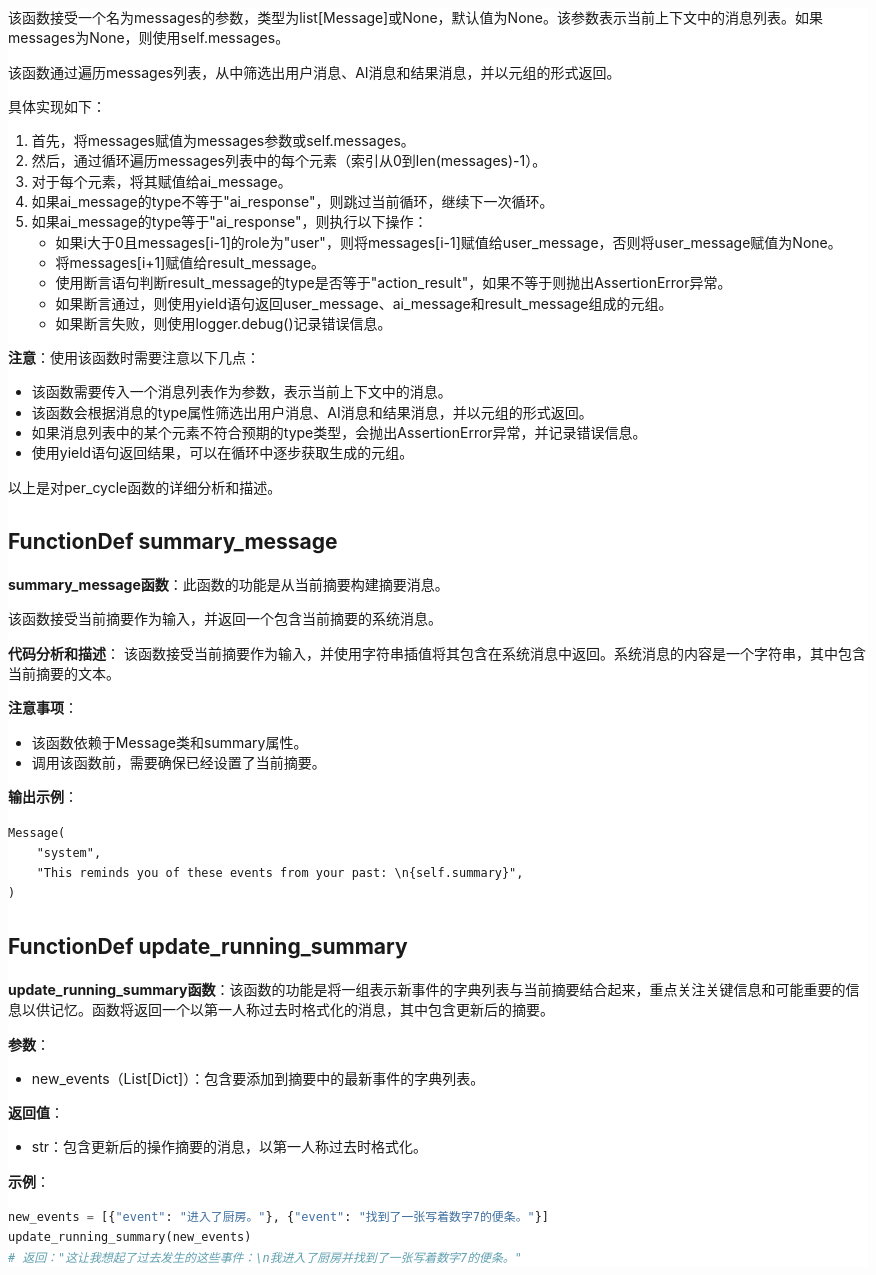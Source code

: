 该函数接受一个名为messages的参数，类型为list[Message]或None，默认值为None。该参数表示当前上下文中的消息列表。如果messages为None，则使用self.messages。

该函数通过遍历messages列表，从中筛选出用户消息、AI消息和结果消息，并以元组的形式返回。

具体实现如下：
1. 首先，将messages赋值为messages参数或self.messages。
2. 然后，通过循环遍历messages列表中的每个元素（索引从0到len(messages)-1）。
3. 对于每个元素，将其赋值给ai_message。
4. 如果ai_message的type不等于"ai_response"，则跳过当前循环，继续下一次循环。
5. 如果ai_message的type等于"ai_response"，则执行以下操作：
   - 如果i大于0且messages[i-1]的role为"user"，则将messages[i-1]赋值给user_message，否则将user_message赋值为None。
   - 将messages[i+1]赋值给result_message。
   - 使用断言语句判断result_message的type是否等于"action_result"，如果不等于则抛出AssertionError异常。
   - 如果断言通过，则使用yield语句返回user_message、ai_message和result_message组成的元组。
   - 如果断言失败，则使用logger.debug()记录错误信息。

**注意**：使用该函数时需要注意以下几点：
- 该函数需要传入一个消息列表作为参数，表示当前上下文中的消息。
- 该函数会根据消息的type属性筛选出用户消息、AI消息和结果消息，并以元组的形式返回。
- 如果消息列表中的某个元素不符合预期的type类型，会抛出AssertionError异常，并记录错误信息。
- 使用yield语句返回结果，可以在循环中逐步获取生成的元组。

以上是对per_cycle函数的详细分析和描述。
## FunctionDef summary_message
**summary_message函数**：此函数的功能是从当前摘要构建摘要消息。

该函数接受当前摘要作为输入，并返回一个包含当前摘要的系统消息。

**代码分析和描述**：
该函数接受当前摘要作为输入，并使用字符串插值将其包含在系统消息中返回。系统消息的内容是一个字符串，其中包含当前摘要的文本。

**注意事项**：
- 该函数依赖于Message类和summary属性。
- 调用该函数前，需要确保已经设置了当前摘要。

**输出示例**：
```
Message(
    "system",
    "This reminds you of these events from your past: \n{self.summary}",
)
```
## FunctionDef update_running_summary
**update_running_summary函数**：该函数的功能是将一组表示新事件的字典列表与当前摘要结合起来，重点关注关键信息和可能重要的信息以供记忆。函数将返回一个以第一人称过去时格式化的消息，其中包含更新后的摘要。

**参数**：
- new_events（List[Dict]）：包含要添加到摘要中的最新事件的字典列表。

**返回值**：
- str：包含更新后的操作摘要的消息，以第一人称过去时格式化。

**示例**：
```python
new_events = [{"event": "进入了厨房。"}, {"event": "找到了一张写着数字7的便条。"}]
update_running_summary(new_events)
# 返回："这让我想起了过去发生的这些事件：\n我进入了厨房并找到了一张写着数字7的便条。"
```
